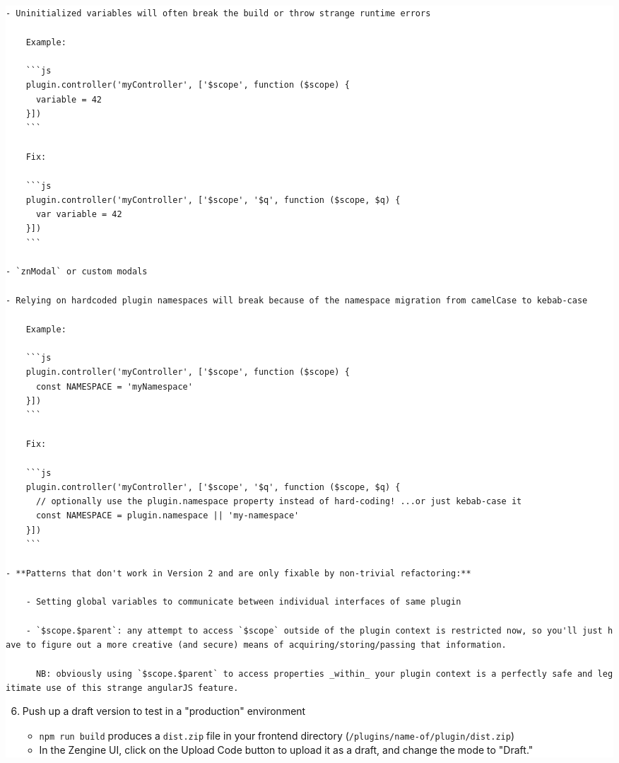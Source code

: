     - Uninitialized variables will often break the build or throw strange runtime errors

        Example:

        ```js
        plugin.controller('myController', ['$scope', function ($scope) {
          variable = 42
        }])
        ```

        Fix:

        ```js
        plugin.controller('myController', ['$scope', '$q', function ($scope, $q) {
          var variable = 42
        }])
        ```

    - `znModal` or custom modals
    
    - Relying on hardcoded plugin namespaces will break because of the namespace migration from camelCase to kebab-case

        Example:

        ```js
        plugin.controller('myController', ['$scope', function ($scope) {
          const NAMESPACE = 'myNamespace'
        }])
        ```

        Fix:

        ```js
        plugin.controller('myController', ['$scope', '$q', function ($scope, $q) {
          // optionally use the plugin.namespace property instead of hard-coding! ...or just kebab-case it
          const NAMESPACE = plugin.namespace || 'my-namespace'
        }])
        ```

    - **Patterns that don't work in Version 2 and are only fixable by non-trivial refactoring:**

        - Setting global variables to communicate between individual interfaces of same plugin

        - `$scope.$parent`: any attempt to access `$scope` outside of the plugin context is restricted now, so you'll just have to figure out a more creative (and secure) means of acquiring/storing/passing that information.

          NB: obviously using `$scope.$parent` to access properties _within_ your plugin context is a perfectly safe and legitimate use of this strange angularJS feature.


6. Push up a draft version to test in a "production" environment

    - `npm run build` produces a `dist.zip` file in your frontend directory (`/plugins/name-of/plugin/dist.zip`)
    - In the Zengine UI, click on the Upload Code button to upload it as a draft, and change the mode to "Draft."
